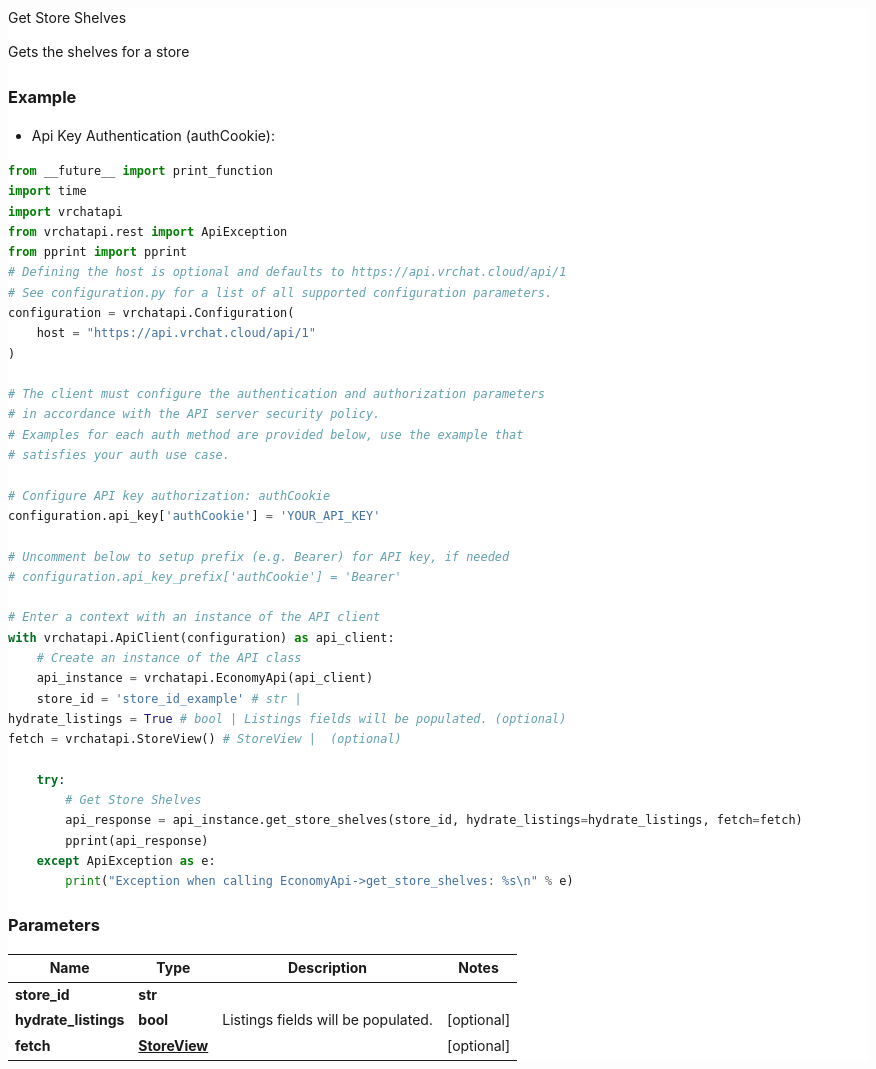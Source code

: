 Get Store Shelves

Gets the shelves for a store

### Example

* Api Key Authentication (authCookie):
```python
from __future__ import print_function
import time
import vrchatapi
from vrchatapi.rest import ApiException
from pprint import pprint
# Defining the host is optional and defaults to https://api.vrchat.cloud/api/1
# See configuration.py for a list of all supported configuration parameters.
configuration = vrchatapi.Configuration(
    host = "https://api.vrchat.cloud/api/1"
)

# The client must configure the authentication and authorization parameters
# in accordance with the API server security policy.
# Examples for each auth method are provided below, use the example that
# satisfies your auth use case.

# Configure API key authorization: authCookie
configuration.api_key['authCookie'] = 'YOUR_API_KEY'

# Uncomment below to setup prefix (e.g. Bearer) for API key, if needed
# configuration.api_key_prefix['authCookie'] = 'Bearer'

# Enter a context with an instance of the API client
with vrchatapi.ApiClient(configuration) as api_client:
    # Create an instance of the API class
    api_instance = vrchatapi.EconomyApi(api_client)
    store_id = 'store_id_example' # str | 
hydrate_listings = True # bool | Listings fields will be populated. (optional)
fetch = vrchatapi.StoreView() # StoreView |  (optional)

    try:
        # Get Store Shelves
        api_response = api_instance.get_store_shelves(store_id, hydrate_listings=hydrate_listings, fetch=fetch)
        pprint(api_response)
    except ApiException as e:
        print("Exception when calling EconomyApi->get_store_shelves: %s\n" % e)
```

### Parameters

Name | Type | Description  | Notes
------------- | ------------- | ------------- | -------------
 **store_id** | **str**|  | 
 **hydrate_listings** | **bool**| Listings fields will be populated. | [optional] 
 **fetch** | [**StoreView**](.md)|  | [optional] 
